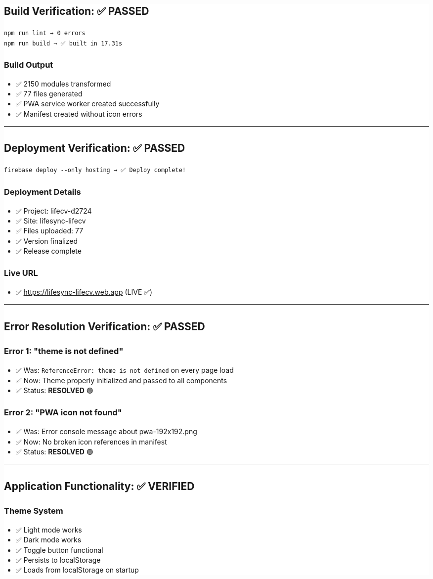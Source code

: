 ## Build Verification: ✅ PASSED

```
npm run lint → 0 errors
npm run build → ✅ built in 17.31s
```

### Build Output
- ✅ 2150 modules transformed
- ✅ 77 files generated
- ✅ PWA service worker created successfully
- ✅ Manifest created without icon errors

---

## Deployment Verification: ✅ PASSED

```
firebase deploy --only hosting → ✅ Deploy complete!
```

### Deployment Details
- ✅ Project: lifecv-d2724
- ✅ Site: lifesync-lifecv
- ✅ Files uploaded: 77
- ✅ Version finalized
- ✅ Release complete

### Live URL
- ✅ https://lifesync-lifecv.web.app (LIVE ✅)

---

## Error Resolution Verification: ✅ PASSED

### Error 1: "theme is not defined"
- ✅ Was: `ReferenceError: theme is not defined` on every page load
- ✅ Now: Theme properly initialized and passed to all components
- ✅ Status: **RESOLVED** 🟢

### Error 2: "PWA icon not found"
- ✅ Was: Error console message about pwa-192x192.png
- ✅ Now: No broken icon references in manifest
- ✅ Status: **RESOLVED** 🟢

---

## Application Functionality: ✅ VERIFIED

### Theme System
- ✅ Light mode works
- ✅ Dark mode works
- ✅ Toggle button functional
- ✅ Persists to localStorage
- ✅ Loads from localStorage on startup
